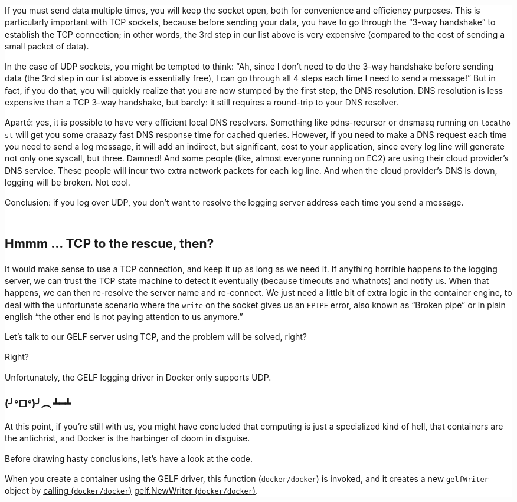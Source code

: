 If you must send data multiple times, you will keep the socket open, both for convenience and efficiency purposes. This is particularly important with TCP sockets, because before sending your data, you have to go through the “3-way handshake” to establish the TCP connection; in other words, the 3rd step in our list above is very expensive (compared to the cost of sending a small packet of data).

In the case of UDP sockets, you might be tempted to think: “Ah, since I don’t need to do the 3-way handshake before sending data (the 3rd step in our list above is essentially free), I can go through all 4 steps each time I need to send a message!” But in fact, if you do that, you will quickly realize that you are now stumped by the first step, the DNS resolution. DNS resolution is less expensive than a TCP 3-way handshake, but barely: it still requires a round-trip to your DNS resolver.

Aparté: yes, it is possible to have very efficient local DNS resolvers. Something like pdns-recursor or dnsmasq running on `localhost` will get you some craaazy fast DNS response time for cached queries. However, if you need to make a DNS request each time you need to send a log message, it will add an indirect, but significant, cost to your application, since every log line will generate not only one syscall, but three. Damned! And some people (like, almost everyone running on EC2) are using their cloud provider’s DNS service. These people will incur two extra network packets for each log line. And when the cloud provider’s DNS is down, logging will be broken. Not cool.

Conclusion: if you log over UDP, you don’t want to resolve the logging server address each time you send a message.

---

## Hmmm … TCP to the rescue, then?

It would make sense to use a TCP connection, and keep it up as long as we need it. If anything horrible happens to the logging server, we can trust the TCP state machine to detect it eventually (because timeouts and whatnots) and notify us. When that happens, we can then re-resolve the server name and re-connect. We just need a little bit of extra logic in the container engine, to deal with the unfortunate scenario where the `write` on the socket gives us an `EPIPE` error, also known as “Broken pipe” or in plain english “the other end is not paying attention to us anymore.”

Let’s talk to our GELF server using TCP, and the problem will be solved, right?

Right?

Unfortunately, the GELF logging driver in Docker only supports UDP.

### (╯°□°)╯︵ ┻━┻

At this point, if you’re still with us, you might have concluded that computing is just a specialized kind of hell, that containers are the antichrist, and Docker is the harbinger of doom in disguise.

Before drawing hasty conclusions, let’s have a look at the code.

When you create a container using the GELF driver, [this function (<VPIcon icon="iconfont icon-github"/>`docker/docker`)](https://github.com/docker/docker/blob/a33105626870bfcbca97052b25b114e005a145ac/daemon/logger/gelf/gelf.go#L43) is invoked, and it creates a new `gelfWriter` object by [calling (<VPIcon icon="iconfont icon-github"/>`docker/docker`)](https://github.com/docker/docker/blob/a33105626870bfcbca97052b25b114e005a145ac/daemon/logger/gelf/gelf.go#L88) [gelf.NewWriter (<VPIcon icon="iconfont icon-github"/>`docker/docker`)](https://github.com/docker/docker/blob/a33105626870bfcbca97052b25b114e005a145ac/daemon/logger/gelf/gelf.go#L88).
